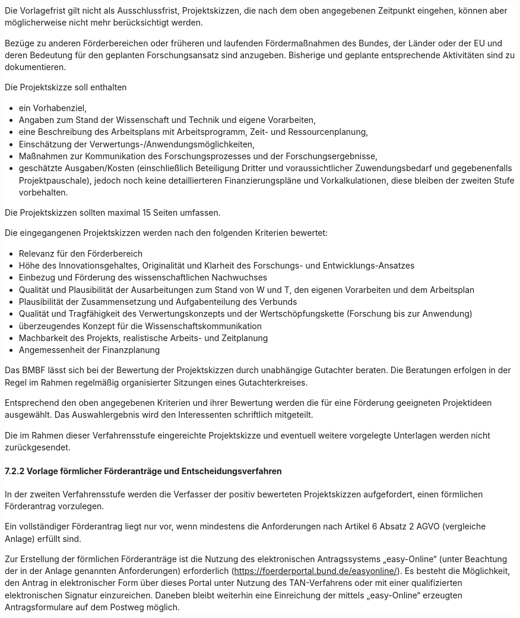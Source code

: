 Die Vorlagefrist gilt nicht als Ausschlussfrist, Projektskizzen, die nach dem oben angegebenen Zeitpunkt eingehen, können aber möglicherweise nicht mehr berücksichtigt werden. 

Bezüge zu anderen Förderbereichen oder früheren und laufenden Fördermaßnahmen des Bundes, der Länder oder der  EU  und deren Bedeutung für den geplanten Forschungsansatz sind anzugeben. Bisherige und geplante entsprechende Aktivitäten sind zu dokumentieren. 

Die Projektskizze soll enthalten 

  * ein Vorhabenziel, 
  * Angaben zum Stand der Wissenschaft und Technik und eigene Vorarbeiten, 
  * eine Beschreibung des Arbeitsplans mit Arbeitsprogramm, Zeit- und Ressourcenplanung, 
  * Einschätzung der Verwertungs-/Anwendungsmöglichkeiten, 
  * Maßnahmen zur Kommunikation des Forschungsprozesses und der Forschungsergebnisse, 
  * geschätzte Ausgaben/Kosten (einschließlich Beteiligung Dritter und voraussichtlicher Zuwendungsbedarf und gegebenenfalls Projektpauschale), jedoch noch keine detaillierteren Finanzierungspläne und Vorkalkulationen, diese bleiben der zweiten Stufe vorbehalten. 



Die Projektskizzen sollten maximal 15 Seiten umfassen. 

Die eingegangenen Projektskizzen werden nach den folgenden Kriterien bewertet: 

  * Relevanz für den Förderbereich 
  * Höhe des Innovationsgehaltes, Originalität und Klarheit des Forschungs- und Entwicklungs-Ansatzes 
  * Einbezug und Förderung des wissenschaftlichen Nachwuchses 
  * Qualität und Plausibilität der Ausarbeitungen zum Stand von W und T, den eigenen Vorarbeiten und dem Arbeitsplan 
  * Plausibilität der Zusammensetzung und Aufgabenteilung des Verbunds 
  * Qualität und Tragfähigkeit des Verwertungskonzepts und der Wertschöpfungskette (Forschung bis zur Anwendung) 
  * überzeugendes Konzept für die Wissenschaftskommunikation 
  * Machbarkeit des Projekts, realistische Arbeits- und Zeitplanung 
  * Angemessenheit der Finanzplanung 



Das  BMBF  lässt sich bei der Bewertung der Projektskizzen durch unabhängige Gutachter beraten. Die Beratungen erfolgen in der Regel im Rahmen regelmäßig organisierter Sitzungen eines Gutachterkreises. 

Entsprechend den oben angegebenen Kriterien und ihrer Bewertung werden die für eine Förderung geeigneten Projektideen ausgewählt. Das Auswahlergebnis wird den Interessenten schriftlich mitgeteilt. 

Die im Rahmen dieser Verfahrensstufe eingereichte Projektskizze und eventuell weitere vorgelegte Unterlagen werden nicht zurückgesendet. 

####  7.2.2 Vorlage förmlicher Förderanträge und Entscheidungsverfahren 

In der zweiten Verfahrensstufe werden die Verfasser der positiv bewerteten Projektskizzen aufgefordert, einen förmlichen Förderantrag vorzulegen. 

Ein vollständiger Förderantrag liegt nur vor, wenn mindestens die Anforderungen nach Artikel 6 Absatz 2  AGVO  (vergleiche Anlage) erfüllt sind. 

Zur Erstellung der förmlichen Förderanträge ist die Nutzung des elektronischen Antragssystems „easy-Online“ (unter Beachtung der in der Anlage genannten Anforderungen) erforderlich (https://foerderportal.bund.de/easyonline/). Es besteht die Möglichkeit, den Antrag in elektronischer Form über dieses Portal unter Nutzung des TAN-Verfahrens oder mit einer qualifizierten elektronischen Signatur einzureichen. Daneben bleibt weiterhin eine Einreichung der mittels „easy-Online“ erzeugten Antragsformulare auf dem Postweg möglich. 
